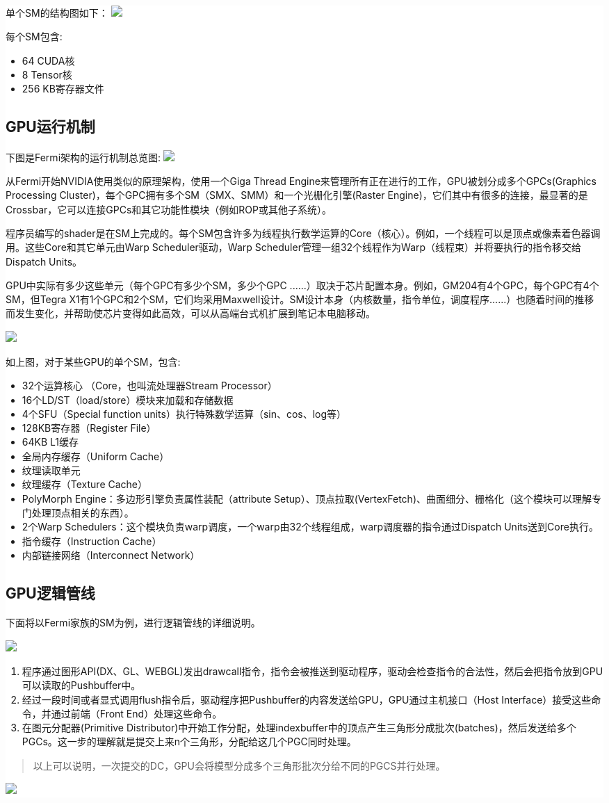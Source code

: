 单个SM的结构图如下：
<image src = https://img2018.cnblogs.com/blog/1617944/201909/1617944-20190906001113377-1820574161.png>

每个SM包含:
- 64 CUDA核
- 8 Tensor核
- 256 KB寄存器文件

## GPU运行机制
下图是Fermi架构的运行机制总览图:
<image src = https://img2018.cnblogs.com/blog/1617944/201909/1617944-20190906001159387-965011107.png>

从Fermi开始NVIDIA使用类似的原理架构，使用一个Giga Thread Engine来管理所有正在进行的工作，GPU被划分成多个GPCs(Graphics Processing Cluster)，每个GPC拥有多个SM（SMX、SMM）和一个光栅化引擎(Raster Engine)，它们其中有很多的连接，最显著的是Crossbar，它可以连接GPCs和其它功能性模块（例如ROP或其他子系统）。

程序员编写的shader是在SM上完成的。每个SM包含许多为线程执行数学运算的Core（核心）。例如，一个线程可以是顶点或像素着色器调用。这些Core和其它单元由Warp Scheduler驱动，Warp Scheduler管理一组32个线程作为Warp（线程束）并将要执行的指令移交给Dispatch Units。

GPU中实际有多少这些单元（每个GPC有多少个SM，多少个GPC ......）取决于芯片配置本身。例如，GM204有4个GPC，每个GPC有4个SM，但Tegra X1有1个GPC和2个SM，它们均采用Maxwell设计。SM设计本身（内核数量，指令单位，调度程序......）也随着时间的推移而发生变化，并帮助使芯片变得如此高效，可以从高端台式机扩展到笔记本电脑移动。

<image src = https://img2018.cnblogs.com/blog/1617944/201909/1617944-20190906001212393-1848942244.png>

如上图，对于某些GPU的单个SM，包含:

- 32个运算核心 （Core，也叫流处理器Stream Processor）
- 16个LD/ST（load/store）模块来加载和存储数据
- 4个SFU（Special function units）执行特殊数学运算（sin、cos、log等）
- 128KB寄存器（Register File）
- 64KB L1缓存
- 全局内存缓存（Uniform Cache）
- 纹理读取单元
- 纹理缓存（Texture Cache）
- PolyMorph Engine：多边形引擎负责属性装配（attribute Setup）、顶点拉取(VertexFetch)、曲面细分、栅格化（这个模块可以理解专门处理顶点相关的东西）。
- 2个Warp Schedulers：这个模块负责warp调度，一个warp由32个线程组成，warp调度器的指令通过Dispatch Units送到Core执行。
- 指令缓存（Instruction Cache）
- 内部链接网络（Interconnect Network）

## GPU逻辑管线
下面将以Fermi家族的SM为例，进行逻辑管线的详细说明。

<image src = https://img2018.cnblogs.com/blog/1617944/201909/1617944-20190906001228274-379363267.png>

1. 程序通过图形API(DX、GL、WEBGL)发出drawcall指令，指令会被推送到驱动程序，驱动会检查指令的合法性，然后会把指令放到GPU可以读取的Pushbuffer中。
2. 经过一段时间或者显式调用flush指令后，驱动程序把Pushbuffer的内容发送给GPU，GPU通过主机接口（Host Interface）接受这些命令，并通过前端（Front End）处理这些命令。
3. 在图元分配器(Primitive Distributor)中开始工作分配，处理indexbuffer中的顶点产生三角形分成批次(batches)，然后发送给多个PGCs。这一步的理解就是提交上来n个三角形，分配给这几个PGC同时处理。
> 以上可以说明，一次提交的DC，GPU会将模型分成多个三角形批次分给不同的PGCS并行处理。
<image src = https://img2018.cnblogs.com/blog/1617944/201909/1617944-20190906000842367-1857714844.png>
